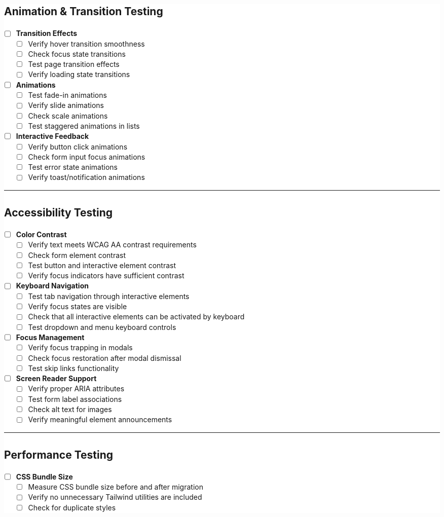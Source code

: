
## Animation & Transition Testing

- [ ] **Transition Effects**
  - [ ] Verify hover transition smoothness
  - [ ] Check focus state transitions
  - [ ] Test page transition effects
  - [ ] Verify loading state transitions

- [ ] **Animations**
  - [ ] Test fade-in animations
  - [ ] Verify slide animations
  - [ ] Check scale animations
  - [ ] Test staggered animations in lists

- [ ] **Interactive Feedback**
  - [ ] Verify button click animations
  - [ ] Check form input focus animations
  - [ ] Test error state animations
  - [ ] Verify toast/notification animations

---

## Accessibility Testing

- [ ] **Color Contrast**
  - [ ] Verify text meets WCAG AA contrast requirements
  - [ ] Check form element contrast
  - [ ] Test button and interactive element contrast
  - [ ] Verify focus indicators have sufficient contrast

- [ ] **Keyboard Navigation**
  - [ ] Test tab navigation through interactive elements
  - [ ] Verify focus states are visible
  - [ ] Check that all interactive elements can be activated by keyboard
  - [ ] Test dropdown and menu keyboard controls

- [ ] **Focus Management**
  - [ ] Verify focus trapping in modals
  - [ ] Check focus restoration after modal dismissal
  - [ ] Test skip links functionality

- [ ] **Screen Reader Support**
  - [ ] Verify proper ARIA attributes
  - [ ] Test form label associations
  - [ ] Check alt text for images
  - [ ] Verify meaningful element announcements

---

## Performance Testing

- [ ] **CSS Bundle Size**
  - [ ] Measure CSS bundle size before and after migration
  - [ ] Verify no unnecessary Tailwind utilities are included
  - [ ] Check for duplicate styles
